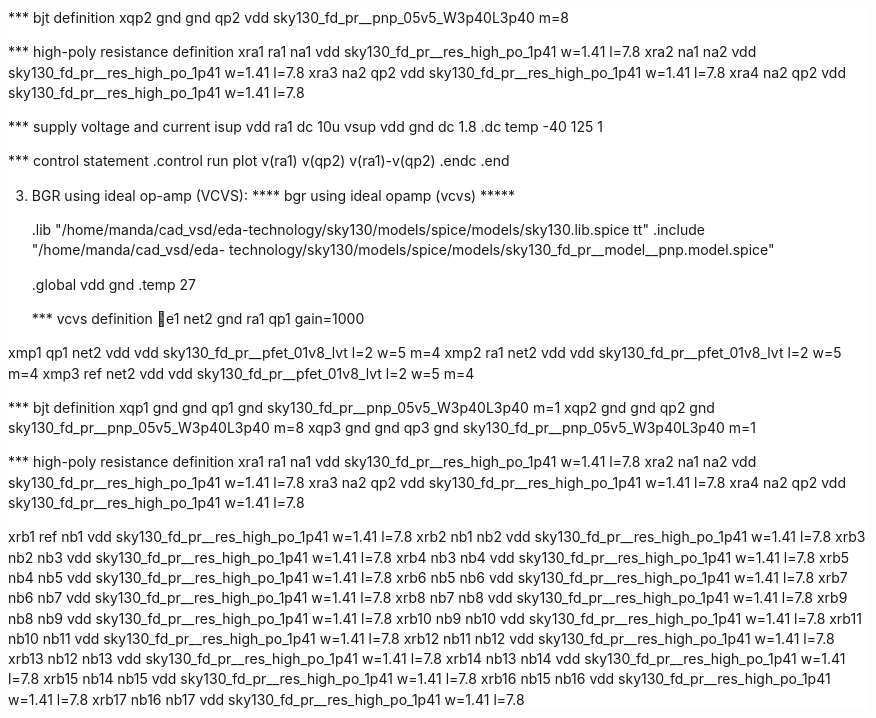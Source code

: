 
   *** bjt definition
   xqp2 gnd gnd          qp2   vdd     sky130_fd_pr__pnp_05v5_W3p40L3p40       m=8

   *** high-poly resistance definition
   xra1 ra1 na1 vdd sky130_fd_pr__res_high_po_1p41              w=1.41      l=7.8
   xra2 na1 na2 vdd sky130_fd_pr__res_high_po_1p41              w=1.41      l=7.8
   xra3 na2 qp2 vdd sky130_fd_pr__res_high_po_1p41              w=1.41      l=7.8
   xra4 na2 qp2 vdd sky130_fd_pr__res_high_po_1p41              w=1.41      l=7.8

   *** supply voltage and current
   isup       vdd      ra1     dc       10u
   vsup       vdd      gnd     dc       1.8
   .dc temp -40        125     1

   *** control statement
   .control
   run
   plot v(ra1) v(qp2) v(ra1)-v(qp2)
   .endc
   .end


3. BGR using ideal op-amp (VCVS):
   **** bgr using ideal opamp (vcvs) *****


   .lib "/home/manda/cad_vsd/eda-technology/sky130/models/spice/models/sky130.lib.spice tt"
   .include "/home/manda/cad_vsd/eda-
   technology/sky130/models/spice/models/sky130_fd_pr__model__pnp.model.spice"

   .global vdd gnd
   .temp 27

   *** vcvs definition
e1 net2 gnd ra1 qp1 gain=1000


xmp1       qp1 net2  vdd  vdd sky130_fd_pr__pfet_01v8_lvt l=2 w=5 m=4
xmp2       ra1 net2  vdd vdd sky130_fd_pr__pfet_01v8_lvt l=2 w=5 m=4
xmp3       ref net2 vdd vdd sky130_fd_pr__pfet_01v8_lvt l=2 w=5 m=4

*** bjt definition
xqp1         gnd   gnd         qp1     gnd    sky130_fd_pr__pnp_05v5_W3p40L3p40   m=1
xqp2 gnd gnd qp2               gnd   sky130_fd_pr__pnp_05v5_W3p40L3p40     m=8
xqp3 gnd gnd qp3               gnd   sky130_fd_pr__pnp_05v5_W3p40L3p40     m=1

*** high-poly resistance definition
xra1 ra1 na1 vdd sky130_fd_pr__res_high_po_1p41               w=1.41   l=7.8
xra2 na1 na2 vdd sky130_fd_pr__res_high_po_1p41               w=1.41   l=7.8
xra3 na2 qp2 vdd sky130_fd_pr__res_high_po_1p41               w=1.41   l=7.8
xra4 na2 qp2 vdd sky130_fd_pr__res_high_po_1p41               w=1.41   l=7.8

xrb1    ref nb1 vdd sky130_fd_pr__res_high_po_1p41 w=1.41              l=7.8
xrb2    nb1 nb2 vdd sky130_fd_pr__res_high_po_1p41 w=1.41              l=7.8
xrb3    nb2 nb3 vdd sky130_fd_pr__res_high_po_1p41 w=1.41              l=7.8
xrb4    nb3 nb4 vdd sky130_fd_pr__res_high_po_1p41 w=1.41              l=7.8
xrb5    nb4 nb5 vdd sky130_fd_pr__res_high_po_1p41 w=1.41              l=7.8
xrb6    nb5 nb6 vdd sky130_fd_pr__res_high_po_1p41 w=1.41              l=7.8
xrb7    nb6 nb7 vdd sky130_fd_pr__res_high_po_1p41 w=1.41              l=7.8
xrb8    nb7 nb8 vdd sky130_fd_pr__res_high_po_1p41 w=1.41              l=7.8
xrb9    nb8 nb9 vdd sky130_fd_pr__res_high_po_1p41 w=1.41              l=7.8
xrb10    nb9 nb10 vdd sky130_fd_pr__res_high_po_1p41 w=1.41            l=7.8
xrb11    nb10 nb11 vdd sky130_fd_pr__res_high_po_1p41 w=1.41           l=7.8
xrb12    nb11 nb12 vdd sky130_fd_pr__res_high_po_1p41 w=1.41           l=7.8
xrb13    nb12 nb13 vdd sky130_fd_pr__res_high_po_1p41 w=1.41           l=7.8
xrb14    nb13 nb14 vdd sky130_fd_pr__res_high_po_1p41 w=1.41           l=7.8
xrb15    nb14 nb15 vdd sky130_fd_pr__res_high_po_1p41 w=1.41           l=7.8
xrb16    nb15 nb16 vdd sky130_fd_pr__res_high_po_1p41 w=1.41           l=7.8
xrb17    nb16 nb17 vdd sky130_fd_pr__res_high_po_1p41 w=1.41           l=7.8